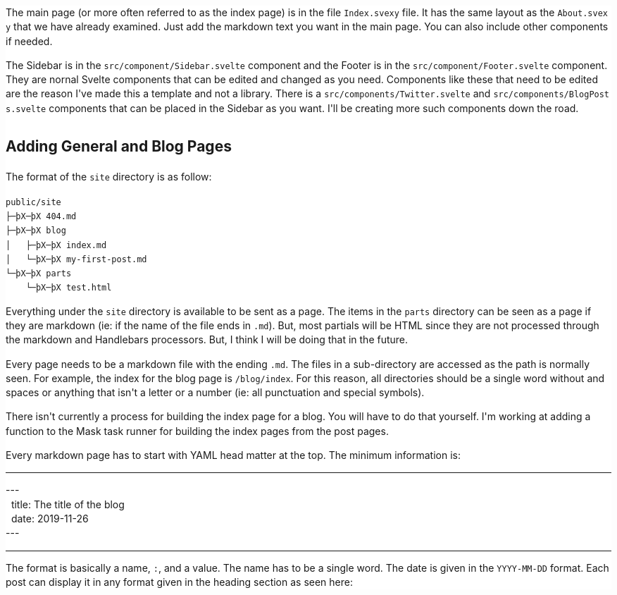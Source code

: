 The main page (or more often referred to as the index page) is in the file `Index.svexy` file. It
has the same layout as the `About.svexy` that we have already examined. Just add the markdown
text you want in the main page. You can also include other components if needed.

The Sidebar is in the `src/component/Sidebar.svelte` component and the Footer is in the `src/component/Footer.svelte` component.
They are nornal Svelte components that can be edited and changed as you need. Components like these that need to be edited are the
reason I've made this a template and not a library. There is a `src/components/Twitter.svelte` and `src/components/BlogPosts.svelte`
components that can be placed in the Sidebar as you want. I'll be creating more such components down the road.

## Adding General and Blog Pages

The format of the `site` directory is as follow:

```sh
public/site
├─þX─þX 404.md
├─þX─þX blog
│   ├─þX─þX index.md
│   └─þX─þX my-first-post.md
└─þX─þX parts
    └─þX─þX test.html
```

Everything under the `site` directory is available to be sent as a page. The items in the `parts` directory can be seen
as a page if they are markdown (ie: if the name of the file ends in `.md`). But, most partials will be HTML since
they are not processed through the markdown and Handlebars processors. But, I think I will be doing that in the future.

Every page needs to be a markdown file with the ending `.md`. The files in a sub-directory are accessed as the path is normally
seen. For example, the index for the blog page is `/blog/index`. For this reason, all directories should be a single word without
and spaces or anything that isn't a letter or a number (ie: all punctuation and special symbols).

There isn't currently a process for building the index page for a blog. You will have to do that yourself. I'm working at
adding a function to the Mask task runner for building the index pages from the post pages.

Every markdown page has to start with YAML head matter at the top. The minimum information is:

<hr />
&#45;&#45;&#45;<br>
&nbsp;&nbsp;title: The title of the blog<br>
&nbsp;&nbsp;date: 2019-11-26<br>
&#45;&#45;&#45;
<hr />

The format is basically a name, `:`, and a value. The name has to be a single word. The date is given in the `YYYY-MM-DD` format.
Each post can display it in any format given in the heading section as seen here:
